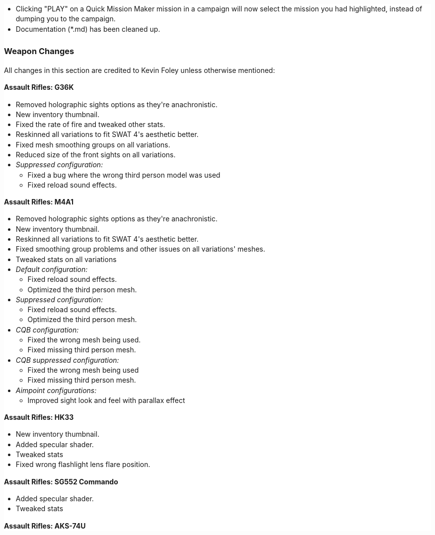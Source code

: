   - Clicking "PLAY" on a Quick Mission Maker mission in a campaign will now select the mission you had highlighted, instead of dumping you to the campaign.
  - Documentation (*.md) has been cleaned up.

### Weapon Changes

All changes in this section are credited to Kevin Foley unless otherwise mentioned:

**Assault Rifles: G36K**

  - Removed holographic sights options as they're anachronistic.
  - New inventory thumbnail.
  - Fixed the rate of fire and tweaked other stats.
  - Reskinned all variations to fit SWAT 4's aesthetic better.
  - Fixed mesh smoothing groups on all variations.
  - Reduced size of the front sights on all variations.
  - *Suppressed configuration:*
    - Fixed a bug where the wrong third person model was used
    - Fixed reload sound effects.

**Assault Rifles: M4A1**

  - Removed holographic sights options as they're anachronistic.
  - New inventory thumbnail.
  - Reskinned all variations to fit SWAT 4's aesthetic better.
  - Fixed smoothing group problems and other issues on all variations' meshes.
  - Tweaked stats on all variations
  - *Default configuration:*
    - Fixed reload sound effects.
    - Optimized the third person mesh.
  - *Suppressed configuration:*
    - Fixed reload sound effects.
    - Optimized the third person mesh.
  - *CQB configuration:*
    - Fixed the wrong mesh being used.
    - Fixed missing third person mesh.
  - *CQB suppressed configuration:*
    - Fixed the wrong mesh being used
    - Fixed missing third person mesh.
  - *Aimpoint configurations:*
    - Improved sight look and feel with parallax effect

**Assault Rifles: HK33**

  - New inventory thumbnail.
  - Added specular shader.
  - Tweaked stats
  - Fixed wrong flashlight lens flare position.

**Assault Rifles: SG552 Commando**

  - Added specular shader.
  - Tweaked stats

**Assault Rifles: AKS-74U**
